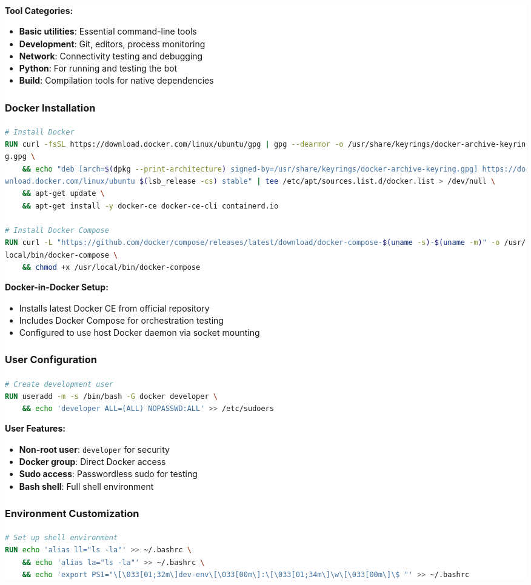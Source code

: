 **Tool Categories:**
- **Basic utilities**: Essential command-line tools
- **Development**: Git, editors, process monitoring
- **Network**: Connectivity testing and debugging
- **Python**: For running and testing the bot
- **Build**: Compilation tools for native dependencies

### Docker Installation

```dockerfile
# Install Docker
RUN curl -fsSL https://download.docker.com/linux/ubuntu/gpg | gpg --dearmor -o /usr/share/keyrings/docker-archive-keyring.gpg \
    && echo "deb [arch=$(dpkg --print-architecture) signed-by=/usr/share/keyrings/docker-archive-keyring.gpg] https://download.docker.com/linux/ubuntu $(lsb_release -cs) stable" | tee /etc/apt/sources.list.d/docker.list > /dev/null \
    && apt-get update \
    && apt-get install -y docker-ce docker-ce-cli containerd.io

# Install Docker Compose
RUN curl -L "https://github.com/docker/compose/releases/latest/download/docker-compose-$(uname -s)-$(uname -m)" -o /usr/local/bin/docker-compose \
    && chmod +x /usr/local/bin/docker-compose
```

**Docker-in-Docker Setup:**
- Installs latest Docker CE from official repository
- Includes Docker Compose for orchestration testing
- Configured to use host Docker daemon via socket mounting

### User Configuration

```dockerfile
# Create development user
RUN useradd -m -s /bin/bash -G docker developer \
    && echo 'developer ALL=(ALL) NOPASSWD:ALL' >> /etc/sudoers
```

**User Features:**
- **Non-root user**: `developer` for security
- **Docker group**: Direct Docker access
- **Sudo access**: Passwordless sudo for testing
- **Bash shell**: Full shell environment

### Environment Customization

```dockerfile
# Set up shell environment
RUN echo 'alias ll="ls -la"' >> ~/.bashrc \
    && echo 'alias la="ls -la"' >> ~/.bashrc \
    && echo 'export PS1="\[\033[01;32m\]dev-env\[\033[00m\]:\[\033[01;34m\]\w\[\033[00m\]\$ "' >> ~/.bashrc
```
